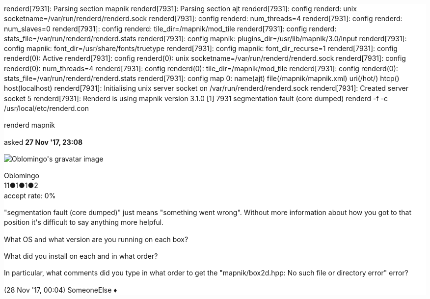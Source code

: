renderd[7931]: Parsing section mapnik
renderd[7931]: Parsing section ajt
renderd[7931]: config renderd: unix socketname=/var/run/renderd/renderd.sock
renderd[7931]: config renderd: num_threads=4
renderd[7931]: config renderd: num_slaves=0
renderd[7931]: config renderd: tile_dir=/mapnik/mod_tile
renderd[7931]: config renderd: stats_file=/var/run/renderd/renderd.stats
renderd[7931]: config mapnik:  plugins_dir=/usr/lib/mapnik/3.0/input
renderd[7931]: config mapnik:  font_dir=/usr/share/fonts/truetype
renderd[7931]: config mapnik:  font_dir_recurse=1
renderd[7931]: config renderd(0): Active
renderd[7931]: config renderd(0): unix socketname=/var/run/renderd/renderd.sock
renderd[7931]: config renderd(0): num_threads=4
renderd[7931]: config renderd(0): tile_dir=/mapnik/mod_tile
renderd[7931]: config renderd(0): stats_file=/var/run/renderd/renderd.stats
renderd[7931]: config map 0:   name(ajt) file(/mapnik/mapnik.xml) uri(/hot/) htcp() host(localhost)
renderd[7931]: Initialising unix server socket on /var/run/renderd/renderd.sock
renderd[7931]: Created server socket 5
renderd[7931]: Renderd is using mapnik version 3.1.0
[1]    7931 segmentation fault (core dumped)  renderd -f -c /usr/local/etc/renderd.con</code></pre>
</div>
<div id="question-tags" class="tags-container tags">
<span class="post-tag tag-link-renderd" rel="tag" title="see questions tagged &#39;renderd&#39;">renderd</span> <span class="post-tag tag-link-mapnik" rel="tag" title="see questions tagged &#39;mapnik&#39;">mapnik</span>
</div>
<div id="question-controls" class="post-controls">
&#10;</div>
<div class="post-update-info-container">
<div class="post-update-info post-update-info-user">
<p>asked <strong>27 Nov '17, 23:08</strong></p>
<img src="https://secure.gravatar.com/avatar/0af3a91d5ddde7174bf4031d70564f8e?s=32&amp;d=identicon&amp;r=g" class="gravatar" width="32" height="32" alt="Oblomingo&#39;s gravatar image" />
<p><span>Oblomingo</span><br />
<span class="score" title="11 reputation points">11</span><span title="1 badges"><span class="badge1">●</span><span class="badgecount">1</span></span><span title="1 badges"><span class="silver">●</span><span class="badgecount">1</span></span><span title="2 badges"><span class="bronze">●</span><span class="badgecount">2</span></span><br />
<span class="accept_rate" title="Rate of the user&#39;s accepted answers">accept rate:</span> <span title="Oblomingo has no accepted answers">0%</span></p>
</div>
</div>
<div id="comments-container-60822" class="comments-container">
<span id="60826"></span>
<div id="comment-60826" class="comment">
<div id="post-60826-score" class="comment-score">
&#10;</div>
<div class="comment-text">
<p>"segmentation fault (core dumped)" just means "something went wrong". Without more information about how you got to that position it's difficult to say anything more helpful.</p>
<p>What OS and what version are you running on each box?</p>
<p>What did you install on each and in what order?</p>
<p>In particular, what comments did you type in what order to get the "mapnik/box2d.hpp: No such file or directory error" error?</p>
</div>
<div id="comment-60826-info" class="comment-info">
<span class="comment-age">(28 Nov '17, 00:04)</span> <span class="comment-user userinfo">SomeoneElse ♦</span>
</div>
</div>
<span id="60827"></span>
<div id="comment-60827" class="comment">
<div id="post-60827-score" class="comment-score">
&#10;</div>